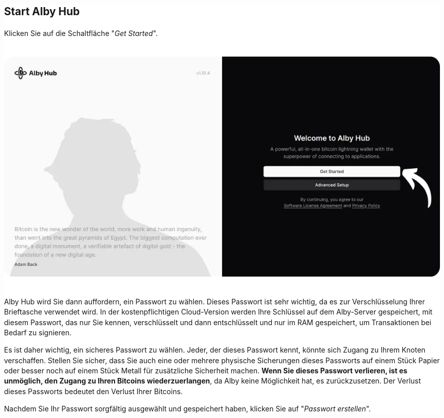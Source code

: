 ## Start Alby Hub

Klicken Sie auf die Schaltfläche "*Get Started*".

![ALBY HUB](assets/fr/18.webp)

Alby Hub wird Sie dann auffordern, ein Passwort zu wählen. Dieses Passwort ist sehr wichtig, da es zur Verschlüsselung Ihrer Brieftasche verwendet wird. In der kostenpflichtigen Cloud-Version werden Ihre Schlüssel auf dem Alby-Server gespeichert, mit diesem Passwort, das nur Sie kennen, verschlüsselt und dann entschlüsselt und nur im RAM gespeichert, um Transaktionen bei Bedarf zu signieren.

Es ist daher wichtig, ein sicheres Passwort zu wählen. Jeder, der dieses Passwort kennt, könnte sich Zugang zu Ihrem Knoten verschaffen. Stellen Sie sicher, dass Sie auch eine oder mehrere physische Sicherungen dieses Passworts auf einem Stück Papier oder besser noch auf einem Stück Metall für zusätzliche Sicherheit machen. **Wenn Sie dieses Passwort verlieren, ist es unmöglich, den Zugang zu Ihren Bitcoins wiederzuerlangen**, da Alby keine Möglichkeit hat, es zurückzusetzen. Der Verlust dieses Passworts bedeutet den Verlust Ihrer Bitcoins.

Nachdem Sie Ihr Passwort sorgfältig ausgewählt und gespeichert haben, klicken Sie auf "*Passwort erstellen*".
